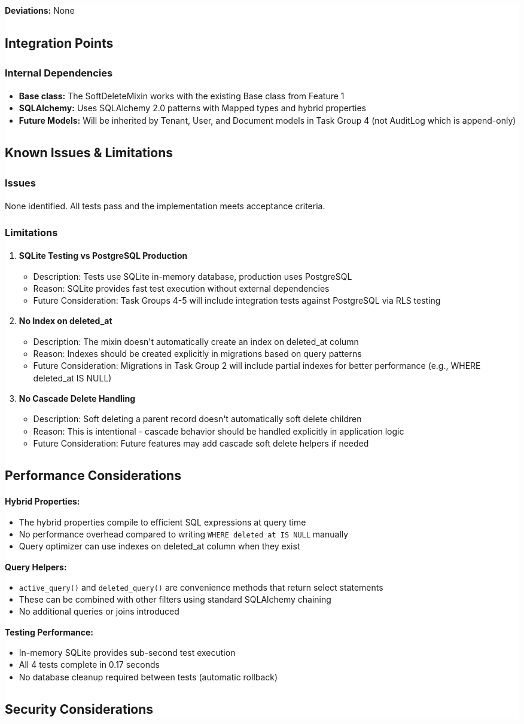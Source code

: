 **Deviations:** None

## Integration Points

### Internal Dependencies
- **Base class:** The SoftDeleteMixin works with the existing Base class from Feature 1
- **SQLAlchemy:** Uses SQLAlchemy 2.0 patterns with Mapped types and hybrid properties
- **Future Models:** Will be inherited by Tenant, User, and Document models in Task Group 4 (not AuditLog which is append-only)

## Known Issues & Limitations

### Issues
None identified. All tests pass and the implementation meets acceptance criteria.

### Limitations
1. **SQLite Testing vs PostgreSQL Production**
   - Description: Tests use SQLite in-memory database, production uses PostgreSQL
   - Reason: SQLite provides fast test execution without external dependencies
   - Future Consideration: Task Groups 4-5 will include integration tests against PostgreSQL via RLS testing

2. **No Index on deleted_at**
   - Description: The mixin doesn't automatically create an index on deleted_at column
   - Reason: Indexes should be created explicitly in migrations based on query patterns
   - Future Consideration: Migrations in Task Group 2 will include partial indexes for better performance (e.g., WHERE deleted_at IS NULL)

3. **No Cascade Delete Handling**
   - Description: Soft deleting a parent record doesn't automatically soft delete children
   - Reason: This is intentional - cascade behavior should be handled explicitly in application logic
   - Future Consideration: Future features may add cascade soft delete helpers if needed

## Performance Considerations

**Hybrid Properties:**
- The hybrid properties compile to efficient SQL expressions at query time
- No performance overhead compared to writing `WHERE deleted_at IS NULL` manually
- Query optimizer can use indexes on deleted_at column when they exist

**Query Helpers:**
- `active_query()` and `deleted_query()` are convenience methods that return select statements
- These can be combined with other filters using standard SQLAlchemy chaining
- No additional queries or joins introduced

**Testing Performance:**
- In-memory SQLite provides sub-second test execution
- All 4 tests complete in 0.17 seconds
- No database cleanup required between tests (automatic rollback)

## Security Considerations
